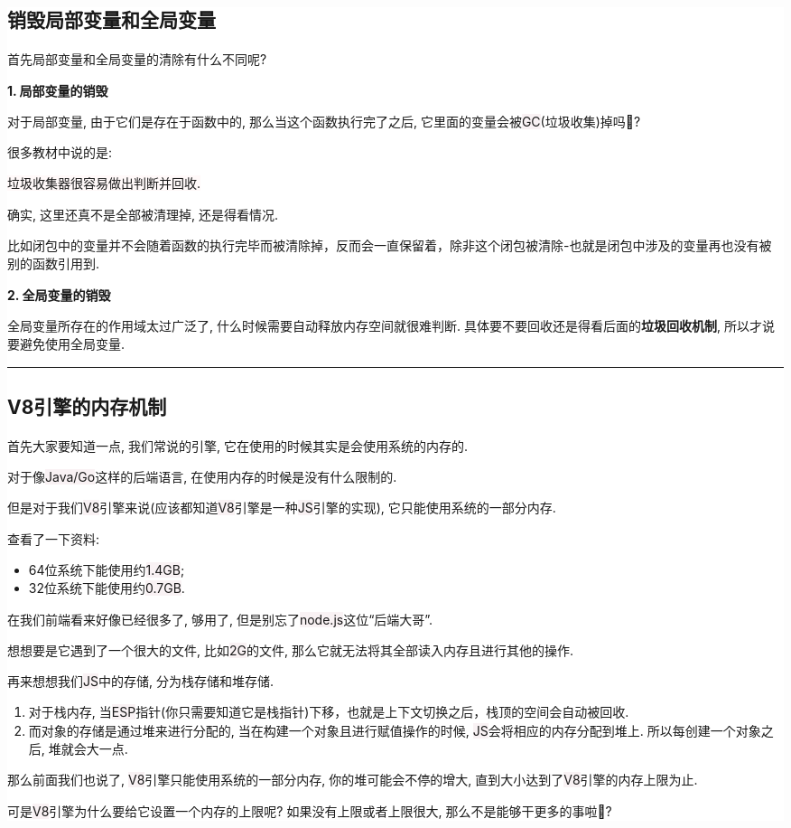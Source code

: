 ## 销毁局部变量和全局变量
首先局部变量和全局变量的清除有什么不同呢?

**1. 局部变量的销毁**

对于局部变量, 由于它们是存在于函数中的, 那么当这个函数执行完了之后, 它里面的变量会被<font style="background-color:rgb(249, 242, 244);">GC</font>(垃圾收集)掉吗🤔️?

很多教材中说的是:

<font style="background-color:rgb(255, 249, 249);">垃圾收集器很容易做出判断并回收.</font>

确实, 这里还真不是全部被清理掉, 还是得看情况.

比如闭包中的变量并不会随着函数的执行完毕而被清除掉，反而会一直保留着，除非这个闭包被清除-也就是闭包中涉及的变量再也没有被别的函数引用到.

**2. 全局变量的销毁**

全局变量所存在的作用域太过广泛了, 什么时候需要自动释放内存空间就很难判断. 具体要不要回收还是得看后面的**垃圾回收机制**, 所以才说要避免使用全局变量.

---

## [](https://www.123fe.net/blog-docs/javaScript2/17-JavaScript%E8%BF%9B%E9%98%B6_%E5%86%85%E5%AD%98%E6%9C%BA%E5%88%B6.html#v8%E5%BC%95%E6%93%8E%E7%9A%84%E5%86%85%E5%AD%98%E6%9C%BA%E5%88%B6)V8引擎的内存机制
首先大家要知道一点, 我们常说的引擎, 它在使用的时候其实是会使用系统的内存的.

对于像<font style="background-color:rgb(249, 242, 244);">Java/Go</font>这样的后端语言, 在使用内存的时候是没有什么限制的.

但是对于我们<font style="background-color:rgb(249, 242, 244);">V8</font>引擎来说(应该都知道<font style="background-color:rgb(249, 242, 244);">V8</font>引擎是一种<font style="background-color:rgb(249, 242, 244);">JS</font>引擎的实现), 它只能使用系统的一部分内存.

查看了一下资料:

+ 64位系统下能使用约<font style="background-color:rgb(249, 242, 244);">1.4GB</font>;
+ 32位系统下能使用约<font style="background-color:rgb(249, 242, 244);">0.7GB</font>.

在我们前端看来好像已经很多了, 够用了, 但是别忘了<font style="background-color:rgb(249, 242, 244);">node.js</font>这位“后端大哥”.

想想要是它遇到了一个很大的文件, 比如<font style="background-color:rgb(249, 242, 244);">2G</font>的文件, 那么它就无法将其全部读入内存且进行其他的操作.

再来想想我们<font style="background-color:rgb(249, 242, 244);">JS</font>中的存储, 分为栈存储和堆存储.

1. 对于栈内存, 当<font style="background-color:rgb(249, 242, 244);">ESP</font>指针(你只需要知道它是栈指针)下移，也就是上下文切换之后，栈顶的空间会自动被回收.
2. 而对象的存储是通过堆来进行分配的, 当在构建一个对象且进行赋值操作的时候, <font style="background-color:rgb(249, 242, 244);">JS</font>会将相应的内存分配到堆上. 所以每创建一个对象之后, 堆就会大一点.

那么前面我们也说了, <font style="background-color:rgb(249, 242, 244);">V8</font>引擎只能使用系统的一部分内存, 你的堆可能会不停的增大, 直到大小达到了<font style="background-color:rgb(249, 242, 244);">V8</font>引擎的内存上限为止.

可是<font style="background-color:rgb(249, 242, 244);">V8</font>引擎为什么要给它设置一个内存的上限呢? 如果没有上限或者上限很大, 那么不是能够干更多的事啦🤔️?

